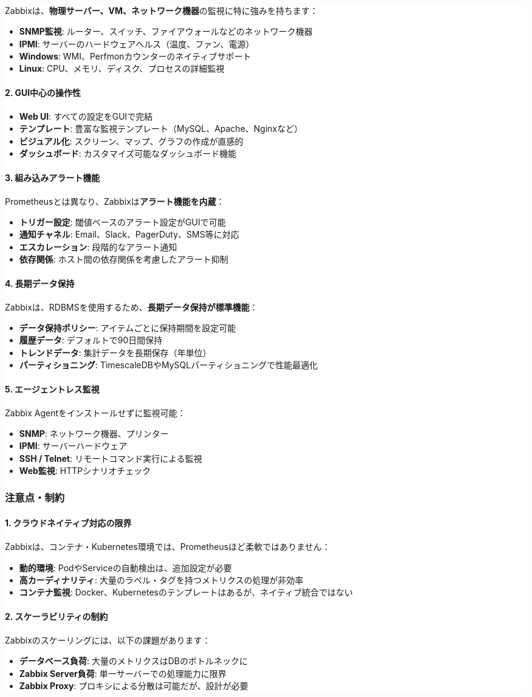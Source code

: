 Zabbixは、**物理サーバー、VM、ネットワーク機器**の監視に特に強みを持ちます：

- **SNMP監視**: ルーター、スイッチ、ファイアウォールなどのネットワーク機器
- **IPMI**: サーバーのハードウェアヘルス（温度、ファン、電源）
- **Windows**: WMI、Perfmonカウンターのネイティブサポート
- **Linux**: CPU、メモリ、ディスク、プロセスの詳細監視

#### 2. GUI中心の操作性

- **Web UI**: すべての設定をGUIで完結
- **テンプレート**: 豊富な監視テンプレート（MySQL、Apache、Nginxなど）
- **ビジュアル化**: スクリーン、マップ、グラフの作成が直感的
- **ダッシュボード**: カスタマイズ可能なダッシュボード機能

#### 3. 組み込みアラート機能

Prometheusとは異なり、Zabbixは**アラート機能を内蔵**：

- **トリガー設定**: 閾値ベースのアラート設定がGUIで可能
- **通知チャネル**: Email、Slack、PagerDuty、SMS等に対応
- **エスカレーション**: 段階的なアラート通知
- **依存関係**: ホスト間の依存関係を考慮したアラート抑制

#### 4. 長期データ保持

Zabbixは、RDBMSを使用するため、**長期データ保持が標準機能**：

- **データ保持ポリシー**: アイテムごとに保持期間を設定可能
- **履歴データ**: デフォルトで90日間保持
- **トレンドデータ**: 集計データを長期保存（年単位）
- **パーティショニング**: TimescaleDBやMySQLパーティショニングで性能最適化

#### 5. エージェントレス監視

Zabbix Agentをインストールせずに監視可能：

- **SNMP**: ネットワーク機器、プリンター
- **IPMI**: サーバーハードウェア
- **SSH / Telnet**: リモートコマンド実行による監視
- **Web監視**: HTTPシナリオチェック

### 注意点・制約

#### 1. クラウドネイティブ対応の限界

Zabbixは、コンテナ・Kubernetes環境では、Prometheusほど柔軟ではありません：

- **動的環境**: PodやServiceの自動検出は、追加設定が必要
- **高カーディナリティ**: 大量のラベル・タグを持つメトリクスの処理が非効率
- **コンテナ監視**: Docker、Kubernetesのテンプレートはあるが、ネイティブ統合ではない

#### 2. スケーラビリティの制約

Zabbixのスケーリングには、以下の課題があります：

- **データベース負荷**: 大量のメトリクスはDBのボトルネックに
- **Zabbix Server負荷**: 単一サーバーでの処理能力に限界
- **Zabbix Proxy**: プロキシによる分散は可能だが、設計が必要
